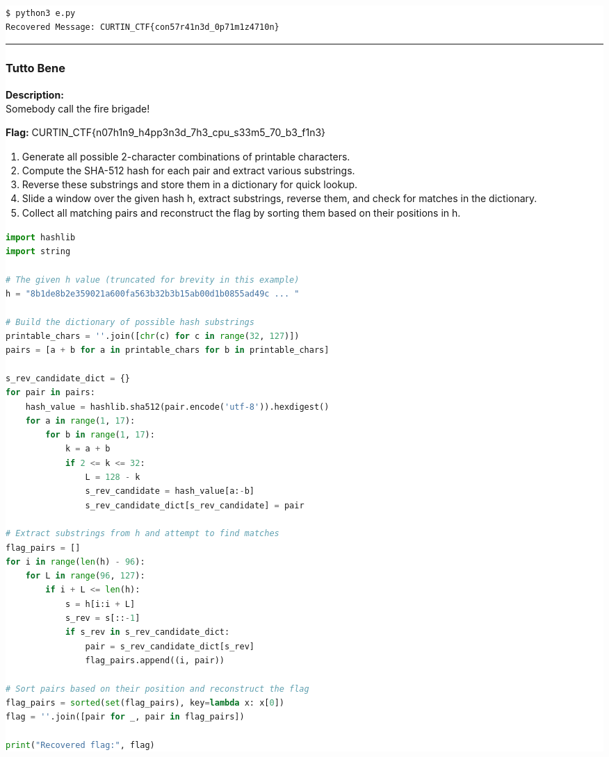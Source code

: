 ```python
```
```bash
$ python3 e.py
Recovered Message: CURTIN_CTF{con57r41n3d_0p71m1z4710n}
```

---

### Tutto Bene
**Description:**<br>
Somebody call the fire brigade!

**Flag:**
CURTIN_CTF{n07h1n9_h4pp3n3d_7h3_cpu_s33m5_70_b3_f1n3}

1.	Generate all possible 2-character combinations of printable characters.
2.	Compute the SHA-512 hash for each pair and extract various substrings.
3.	Reverse these substrings and store them in a dictionary for quick lookup.
4.	Slide a window over the given hash h, extract substrings, reverse them, and check for matches in the dictionary.
5.	Collect all matching pairs and reconstruct the flag by sorting them based on their positions in h.

```python
import hashlib
import string

# The given h value (truncated for brevity in this example)
h = "8b1de8b2e359021a600fa563b32b3b15ab00d1b0855ad49c ... "

# Build the dictionary of possible hash substrings
printable_chars = ''.join([chr(c) for c in range(32, 127)])
pairs = [a + b for a in printable_chars for b in printable_chars]

s_rev_candidate_dict = {}
for pair in pairs:
    hash_value = hashlib.sha512(pair.encode('utf-8')).hexdigest()
    for a in range(1, 17):
        for b in range(1, 17):
            k = a + b
            if 2 <= k <= 32:
                L = 128 - k
                s_rev_candidate = hash_value[a:-b]
                s_rev_candidate_dict[s_rev_candidate] = pair

# Extract substrings from h and attempt to find matches
flag_pairs = []
for i in range(len(h) - 96):
    for L in range(96, 127):
        if i + L <= len(h):
            s = h[i:i + L]
            s_rev = s[::-1]
            if s_rev in s_rev_candidate_dict:
                pair = s_rev_candidate_dict[s_rev]
                flag_pairs.append((i, pair))

# Sort pairs based on their position and reconstruct the flag
flag_pairs = sorted(set(flag_pairs), key=lambda x: x[0])
flag = ''.join([pair for _, pair in flag_pairs])

print("Recovered flag:", flag)
```
